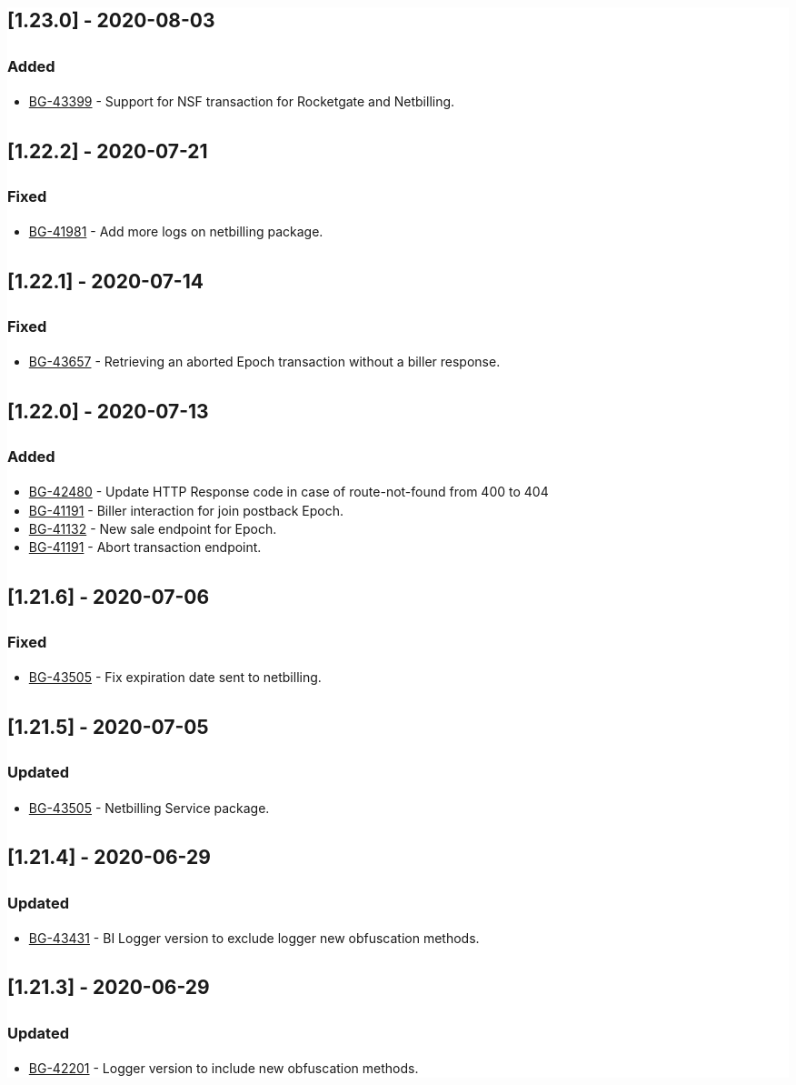 ## [1.23.0] - 2020-08-03
### Added
- [BG-43399](https://jira.mgcorp.co/browse/BG-43399) - Support for NSF transaction for Rocketgate and Netbilling.

## [1.22.2] - 2020-07-21
### Fixed
- [BG-41981](https://jira.mgcorp.co/browse/BG-41981) - Add more logs on netbilling package.

## [1.22.1] - 2020-07-14
### Fixed
- [BG-43657](https://jira.mgcorp.co/browse/BG-43657) - Retrieving an aborted Epoch transaction without a biller response.

## [1.22.0] - 2020-07-13
### Added
- [BG-42480](https://jira.mgcorp.co/browse/BG-42480) - Update HTTP Response code in case of route-not-found from 400 to 404 
- [BG-41191](https://jira.mgcorp.co/browse/BG-41152) - Biller interaction for join postback Epoch.
- [BG-41132](https://jira.mgcorp.co/browse/BG-41132) - New sale endpoint for Epoch.
- [BG-41191](https://jira.mgcorp.co/browse/BG-41191) - Abort transaction endpoint.

## [1.21.6] - 2020-07-06
### Fixed
- [BG-43505](https://jira.mgcorp.co/browse/BG-43505) - Fix expiration date sent to netbilling.

## [1.21.5] - 2020-07-05
### Updated
- [BG-43505](https://jira.mgcorp.co/browse/BG-43505) - Netbilling Service package.

## [1.21.4] - 2020-06-29
### Updated
- [BG-43431](https://jira.mgcorp.co/browse/BG-43431) - BI Logger version to exclude logger new obfuscation methods.

## [1.21.3] - 2020-06-29
### Updated
- [BG-42201](https://jira.mgcorp.co/browse/BG-42201) - Logger version to include new obfuscation methods.
